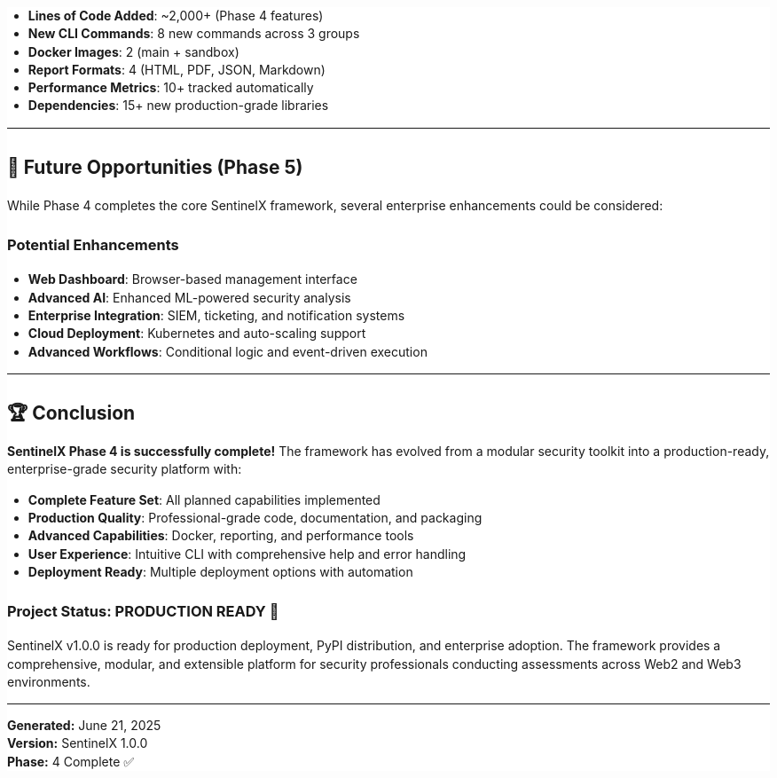 - **Lines of Code Added**: ~2,000+ (Phase 4 features)
- **New CLI Commands**: 8 new commands across 3 groups
- **Docker Images**: 2 (main + sandbox)
- **Report Formats**: 4 (HTML, PDF, JSON, Markdown)
- **Performance Metrics**: 10+ tracked automatically
- **Dependencies**: 15+ new production-grade libraries

---

## 🔮 Future Opportunities (Phase 5)

While Phase 4 completes the core SentinelX framework, several enterprise enhancements could be considered:

### Potential Enhancements
- **Web Dashboard**: Browser-based management interface
- **Advanced AI**: Enhanced ML-powered security analysis
- **Enterprise Integration**: SIEM, ticketing, and notification systems
- **Cloud Deployment**: Kubernetes and auto-scaling support
- **Advanced Workflows**: Conditional logic and event-driven execution

---

## 🏆 Conclusion

**SentinelX Phase 4 is successfully complete!** The framework has evolved from a modular security toolkit into a production-ready, enterprise-grade security platform with:

- **Complete Feature Set**: All planned capabilities implemented
- **Production Quality**: Professional-grade code, documentation, and packaging
- **Advanced Capabilities**: Docker, reporting, and performance tools
- **User Experience**: Intuitive CLI with comprehensive help and error handling
- **Deployment Ready**: Multiple deployment options with automation

### Project Status: **PRODUCTION READY** 🚀

SentinelX v1.0.0 is ready for production deployment, PyPI distribution, and enterprise adoption. The framework provides a comprehensive, modular, and extensible platform for security professionals conducting assessments across Web2 and Web3 environments.

---

**Generated:** June 21, 2025  
**Version:** SentinelX 1.0.0  
**Phase:** 4 Complete ✅
